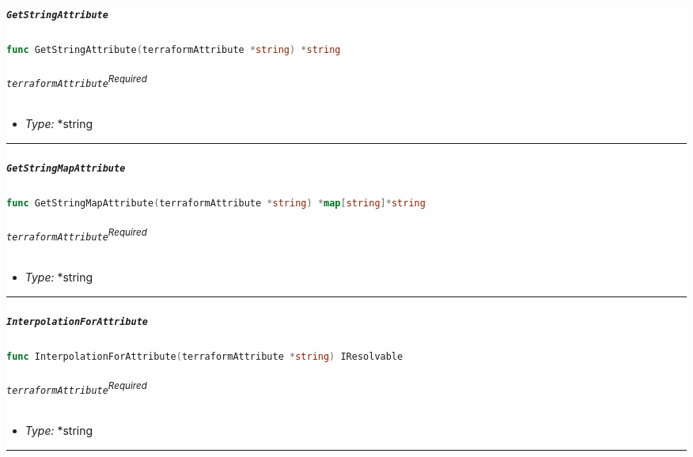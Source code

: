 ##### `GetStringAttribute` <a name="GetStringAttribute" id="rhizo-co-terraform-provider-oci.dataOciCoreVirtualCircuitPublicPrefixes.DataOciCoreVirtualCircuitPublicPrefixesA.getStringAttribute"></a>

```go
func GetStringAttribute(terraformAttribute *string) *string
```

###### `terraformAttribute`<sup>Required</sup> <a name="terraformAttribute" id="rhizo-co-terraform-provider-oci.dataOciCoreVirtualCircuitPublicPrefixes.DataOciCoreVirtualCircuitPublicPrefixesA.getStringAttribute.parameter.terraformAttribute"></a>

- *Type:* *string

---

##### `GetStringMapAttribute` <a name="GetStringMapAttribute" id="rhizo-co-terraform-provider-oci.dataOciCoreVirtualCircuitPublicPrefixes.DataOciCoreVirtualCircuitPublicPrefixesA.getStringMapAttribute"></a>

```go
func GetStringMapAttribute(terraformAttribute *string) *map[string]*string
```

###### `terraformAttribute`<sup>Required</sup> <a name="terraformAttribute" id="rhizo-co-terraform-provider-oci.dataOciCoreVirtualCircuitPublicPrefixes.DataOciCoreVirtualCircuitPublicPrefixesA.getStringMapAttribute.parameter.terraformAttribute"></a>

- *Type:* *string

---

##### `InterpolationForAttribute` <a name="InterpolationForAttribute" id="rhizo-co-terraform-provider-oci.dataOciCoreVirtualCircuitPublicPrefixes.DataOciCoreVirtualCircuitPublicPrefixesA.interpolationForAttribute"></a>

```go
func InterpolationForAttribute(terraformAttribute *string) IResolvable
```

###### `terraformAttribute`<sup>Required</sup> <a name="terraformAttribute" id="rhizo-co-terraform-provider-oci.dataOciCoreVirtualCircuitPublicPrefixes.DataOciCoreVirtualCircuitPublicPrefixesA.interpolationForAttribute.parameter.terraformAttribute"></a>

- *Type:* *string

---
